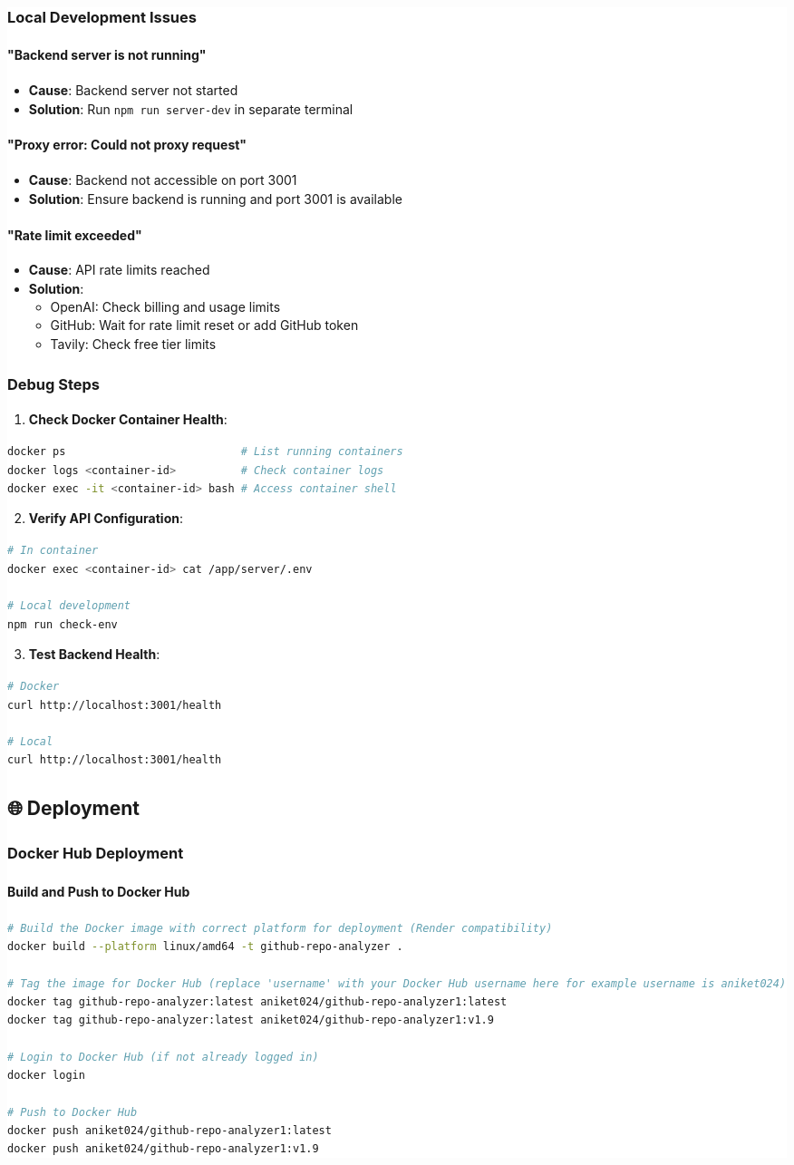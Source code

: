 ### Local Development Issues

#### "Backend server is not running"
- **Cause**: Backend server not started
- **Solution**: Run `npm run server-dev` in separate terminal

#### "Proxy error: Could not proxy request"
- **Cause**: Backend not accessible on port 3001
- **Solution**: Ensure backend is running and port 3001 is available

#### "Rate limit exceeded"
- **Cause**: API rate limits reached
- **Solution**: 
  - OpenAI: Check billing and usage limits
  - GitHub: Wait for rate limit reset or add GitHub token
  - Tavily: Check free tier limits

### Debug Steps

1. **Check Docker Container Health**:
```bash
docker ps                           # List running containers
docker logs <container-id>          # Check container logs
docker exec -it <container-id> bash # Access container shell
```

2. **Verify API Configuration**:
```bash
# In container
docker exec <container-id> cat /app/server/.env

# Local development
npm run check-env
```

3. **Test Backend Health**:
```bash
# Docker
curl http://localhost:3001/health

# Local
curl http://localhost:3001/health
```

## 🌐 Deployment

### Docker Hub Deployment

#### Build and Push to Docker Hub
```bash
# Build the Docker image with correct platform for deployment (Render compatibility)
docker build --platform linux/amd64 -t github-repo-analyzer .

# Tag the image for Docker Hub (replace 'username' with your Docker Hub username here for example username is aniket024)
docker tag github-repo-analyzer:latest aniket024/github-repo-analyzer1:latest
docker tag github-repo-analyzer:latest aniket024/github-repo-analyzer1:v1.9

# Login to Docker Hub (if not already logged in)
docker login

# Push to Docker Hub
docker push aniket024/github-repo-analyzer1:latest
docker push aniket024/github-repo-analyzer1:v1.9
```